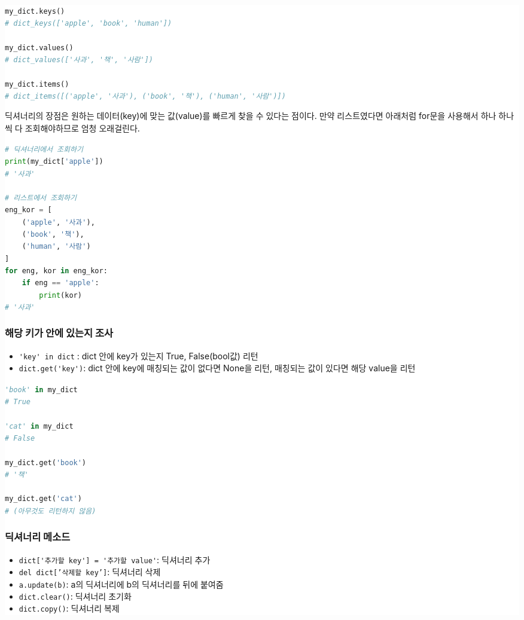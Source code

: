 ```python
my_dict.keys()
# dict_keys(['apple', 'book', 'human'])

my_dict.values()
# dict_values(['사과', '책', '사람'])

my_dict.items()
# dict_items([('apple', '사과'), ('book', '책'), ('human', '사람')])
```

딕셔너리의 장점은 원하는 데이터(key)에 맞는 값(value)를 빠르게 찾을 수 있다는 점이다. 만약 리스트였다면 아래처럼 for문을 사용해서 하나 하나씩 다 조회해야하므로 엄청 오래걸린다.

```python
# 딕셔너리에서 조회하기
print(my_dict['apple'])
# '사과'

# 리스트에서 조회하기
eng_kor = [
    ('apple', '사과'), 
    ('book', '책'), 
    ('human', '사람')
]
for eng, kor in eng_kor:
    if eng == 'apple':
        print(kor)
# '사과'
```

### 해당 키가 안에 있는지 조사

- `'key' in dict` : dict 안에 key가 있는지 True, False(bool값) 리턴
- `dict.get('key')`: dict 안에 key에 매칭되는 값이 없다면 None을 리턴, 매칭되는 값이 있다면 해당 value을 리턴

```python
'book' in my_dict
# True

'cat' in my_dict
# False

my_dict.get('book')
# '책'

my_dict.get('cat')
# (아무것도 리턴하지 않음)
```

### 딕셔너리 메소드

- `dict['추가할 key'] = '추가할 value'`: 딕셔너리 추가
- `del dict[’삭제할 key’]`: 딕셔너리 삭제
- `a.update(b)`: a의 딕셔너리에 b의 딕셔너리를 뒤에 붙여줌
- `dict.clear()`: 딕셔너리 초기화
- `dict.copy()`: 딕셔너리 복제
